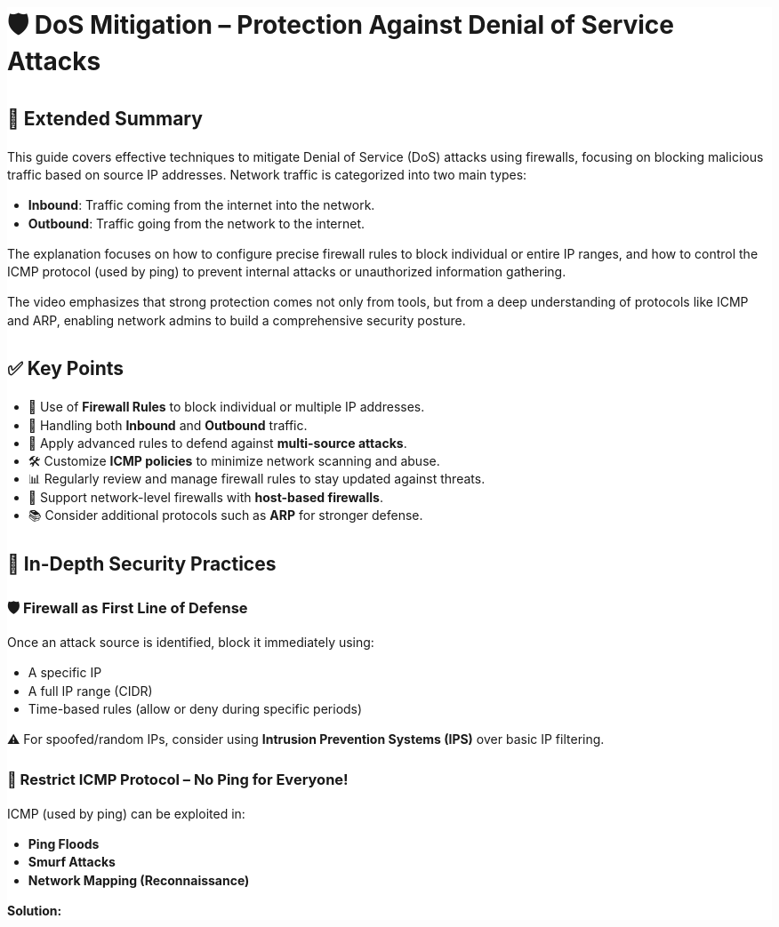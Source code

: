 # 🛡️ DoS Mitigation – Protection Against Denial of Service Attacks

## 📌 Extended Summary

This guide covers effective techniques to mitigate Denial of Service (DoS) attacks using firewalls, focusing on blocking malicious traffic based on source IP addresses. Network traffic is categorized into two main types:

* **Inbound**: Traffic coming from the internet into the network.
* **Outbound**: Traffic going from the network to the internet.

The explanation focuses on how to configure precise firewall rules to block individual or entire IP ranges, and how to control the ICMP protocol (used by ping) to prevent internal attacks or unauthorized information gathering.

The video emphasizes that strong protection comes not only from tools, but from a deep understanding of protocols like ICMP and ARP, enabling network admins to build a comprehensive security posture.

## ✅ Key Points

* 🔐 Use of **Firewall Rules** to block individual or multiple IP addresses.
* 🔄 Handling both **Inbound** and **Outbound** traffic.
* 🎯 Apply advanced rules to defend against **multi-source attacks**.
* 🛠️ Customize **ICMP policies** to minimize network scanning and abuse.
* 📊 Regularly review and manage firewall rules to stay updated against threats.
* 🚨 Support network-level firewalls with **host-based firewalls**.
* 📚 Consider additional protocols such as **ARP** for stronger defense.

## 🧠 In-Depth Security Practices

### 🛡️ Firewall as First Line of Defense

Once an attack source is identified, block it immediately using:

* A specific IP
* A full IP range (CIDR)
* Time-based rules (allow or deny during specific periods)

⚠️ For spoofed/random IPs, consider using **Intrusion Prevention Systems (IPS)** over basic IP filtering.

### 📡 Restrict ICMP Protocol – No Ping for Everyone!

ICMP (used by ping) can be exploited in:

* **Ping Floods**
* **Smurf Attacks**
* **Network Mapping (Reconnaissance)**

**Solution:**
